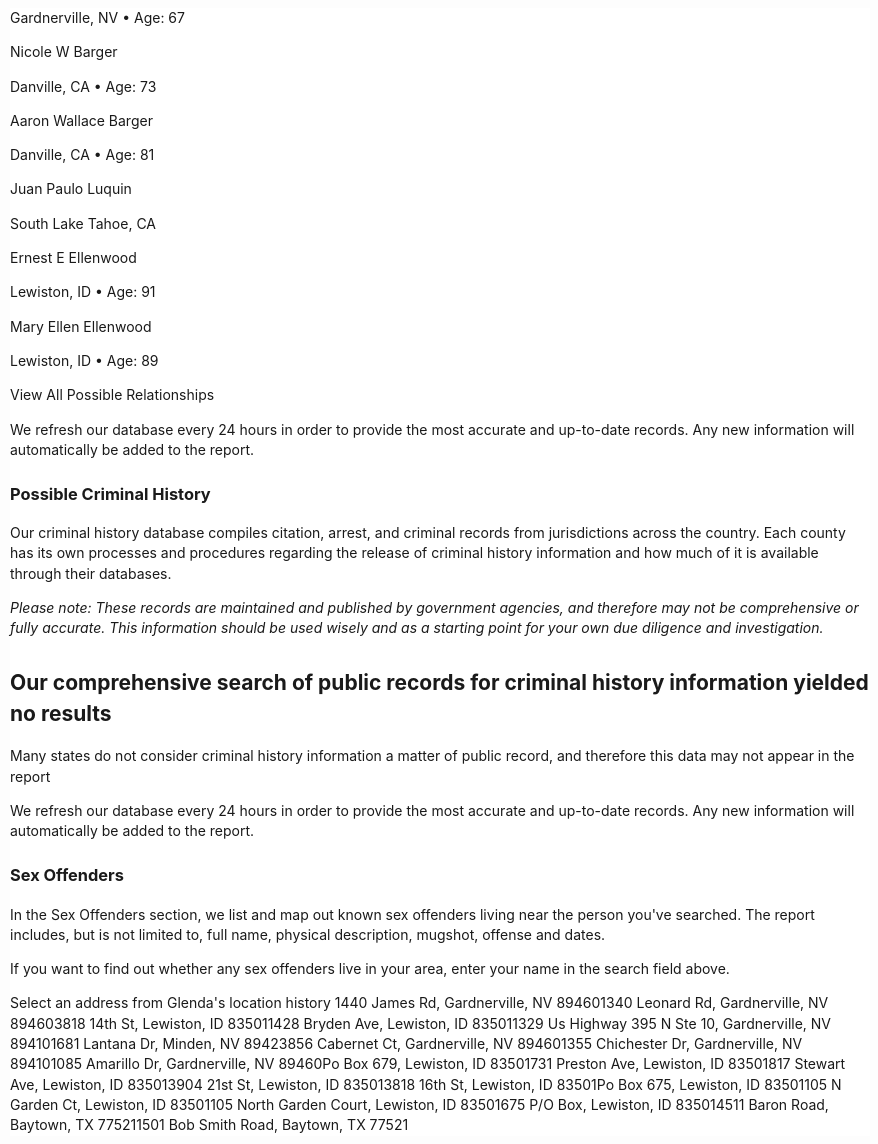 Gardnerville, NV • Age: 67

Nicole W Barger

Danville, CA • Age: 73

Aaron Wallace Barger

Danville, CA • Age: 81

Juan Paulo Luquin

South Lake Tahoe, CA

Ernest E Ellenwood

Lewiston, ID • Age: 91

Mary Ellen Ellenwood

Lewiston, ID • Age: 89

View All Possible Relationships

We refresh our database every 24 hours in order to provide the most accurate and up-to-date records. Any new information will automatically be added to the report.

### Possible Criminal History

Our criminal history database compiles citation, arrest, and criminal records from jurisdictions across the country. Each county has its own processes and procedures regarding the release of criminal history information and how much of it is available through their databases.

_Please note: These records are maintained and published by government agencies, and therefore may not be comprehensive or fully accurate. This information should be used wisely and as a starting point for your own due diligence and investigation._

## Our comprehensive search of public records for criminal history information yielded no results

Many states do not consider criminal history information a matter of public record, and therefore this data may not appear in the report

We refresh our database every 24 hours in order to provide the most accurate and up-to-date records. Any new information will automatically be added to the report.

### Sex Offenders

In the Sex Offenders section, we list and map out known sex offenders living near the person you've searched. The report includes, but is not limited to, full name, physical description, mugshot, offense and dates.

If you want to find out whether any sex offenders live in your area, enter your name in the search field above.

Select an address from Glenda's location history 1440 James Rd, Gardnerville, NV 894601340 Leonard Rd, Gardnerville, NV 894603818 14th St, Lewiston, ID 835011428 Bryden Ave, Lewiston, ID 835011329 Us Highway 395 N Ste 10, Gardnerville, NV 894101681 Lantana Dr, Minden, NV 89423856 Cabernet Ct, Gardnerville, NV 894601355 Chichester Dr, Gardnerville, NV 894101085 Amarillo Dr, Gardnerville, NV 89460Po Box 679, Lewiston, ID 83501731 Preston Ave, Lewiston, ID 83501817 Stewart Ave, Lewiston, ID 835013904 21st St, Lewiston, ID 835013818 16th St, Lewiston, ID 83501Po Box 675, Lewiston, ID 83501105 N Garden Ct, Lewiston, ID 83501105 North Garden Court, Lewiston, ID 83501675 P/O Box, Lewiston, ID 835014511 Baron Road, Baytown, TX 775211501 Bob Smith Road, Baytown, TX 77521
